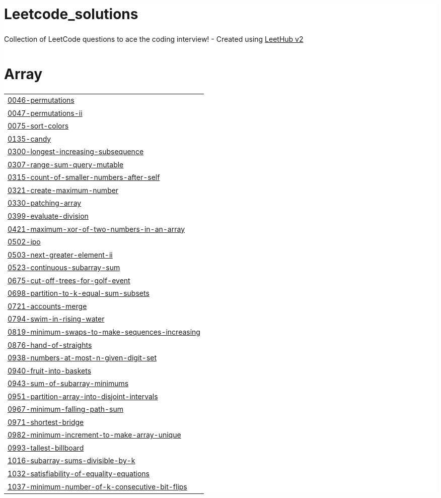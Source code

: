 # Leetcode_solutions
Collection of LeetCode questions to ace the coding interview! - Created using [LeetHub v2](https://github.com/arunbhardwaj/LeetHub-2.0)


# Array
|  |
| ------- |
| [0046-permutations](https://github.com/ayukumi-cmd/Leetcode_solutions/tree/master/0046-permutations) |
| [0047-permutations-ii](https://github.com/ayukumi-cmd/Leetcode_solutions/tree/master/0047-permutations-ii) |
| [0075-sort-colors](https://github.com/ayukumi-cmd/Leetcode_solutions/tree/master/0075-sort-colors) |
| [0135-candy](https://github.com/ayukumi-cmd/Leetcode_solutions/tree/master/0135-candy) |
| [0300-longest-increasing-subsequence](https://github.com/ayukumi-cmd/Leetcode_solutions/tree/master/0300-longest-increasing-subsequence) |
| [0307-range-sum-query-mutable](https://github.com/ayukumi-cmd/Leetcode_solutions/tree/master/0307-range-sum-query-mutable) |
| [0315-count-of-smaller-numbers-after-self](https://github.com/ayukumi-cmd/Leetcode_solutions/tree/master/0315-count-of-smaller-numbers-after-self) |
| [0321-create-maximum-number](https://github.com/ayukumi-cmd/Leetcode_solutions/tree/master/0321-create-maximum-number) |
| [0330-patching-array](https://github.com/ayukumi-cmd/Leetcode_solutions/tree/master/0330-patching-array) |
| [0399-evaluate-division](https://github.com/ayukumi-cmd/Leetcode_solutions/tree/master/0399-evaluate-division) |
| [0421-maximum-xor-of-two-numbers-in-an-array](https://github.com/ayukumi-cmd/Leetcode_solutions/tree/master/0421-maximum-xor-of-two-numbers-in-an-array) |
| [0502-ipo](https://github.com/ayukumi-cmd/Leetcode_solutions/tree/master/0502-ipo) |
| [0503-next-greater-element-ii](https://github.com/ayukumi-cmd/Leetcode_solutions/tree/master/0503-next-greater-element-ii) |
| [0523-continuous-subarray-sum](https://github.com/ayukumi-cmd/Leetcode_solutions/tree/master/0523-continuous-subarray-sum) |
| [0675-cut-off-trees-for-golf-event](https://github.com/ayukumi-cmd/Leetcode_solutions/tree/master/0675-cut-off-trees-for-golf-event) |
| [0698-partition-to-k-equal-sum-subsets](https://github.com/ayukumi-cmd/Leetcode_solutions/tree/master/0698-partition-to-k-equal-sum-subsets) |
| [0721-accounts-merge](https://github.com/ayukumi-cmd/Leetcode_solutions/tree/master/0721-accounts-merge) |
| [0794-swim-in-rising-water](https://github.com/ayukumi-cmd/Leetcode_solutions/tree/master/0794-swim-in-rising-water) |
| [0819-minimum-swaps-to-make-sequences-increasing](https://github.com/ayukumi-cmd/Leetcode_solutions/tree/master/0819-minimum-swaps-to-make-sequences-increasing) |
| [0876-hand-of-straights](https://github.com/ayukumi-cmd/Leetcode_solutions/tree/master/0876-hand-of-straights) |
| [0938-numbers-at-most-n-given-digit-set](https://github.com/ayukumi-cmd/Leetcode_solutions/tree/master/0938-numbers-at-most-n-given-digit-set) |
| [0940-fruit-into-baskets](https://github.com/ayukumi-cmd/Leetcode_solutions/tree/master/0940-fruit-into-baskets) |
| [0943-sum-of-subarray-minimums](https://github.com/ayukumi-cmd/Leetcode_solutions/tree/master/0943-sum-of-subarray-minimums) |
| [0951-partition-array-into-disjoint-intervals](https://github.com/ayukumi-cmd/Leetcode_solutions/tree/master/0951-partition-array-into-disjoint-intervals) |
| [0967-minimum-falling-path-sum](https://github.com/ayukumi-cmd/Leetcode_solutions/tree/master/0967-minimum-falling-path-sum) |
| [0971-shortest-bridge](https://github.com/ayukumi-cmd/Leetcode_solutions/tree/master/0971-shortest-bridge) |
| [0982-minimum-increment-to-make-array-unique](https://github.com/ayukumi-cmd/Leetcode_solutions/tree/master/0982-minimum-increment-to-make-array-unique) |
| [0993-tallest-billboard](https://github.com/ayukumi-cmd/Leetcode_solutions/tree/master/0993-tallest-billboard) |
| [1016-subarray-sums-divisible-by-k](https://github.com/ayukumi-cmd/Leetcode_solutions/tree/master/1016-subarray-sums-divisible-by-k) |
| [1032-satisfiability-of-equality-equations](https://github.com/ayukumi-cmd/Leetcode_solutions/tree/master/1032-satisfiability-of-equality-equations) |
| [1037-minimum-number-of-k-consecutive-bit-flips](https://github.com/ayukumi-cmd/Leetcode_solutions/tree/master/1037-minimum-number-of-k-consecutive-bit-flips) |